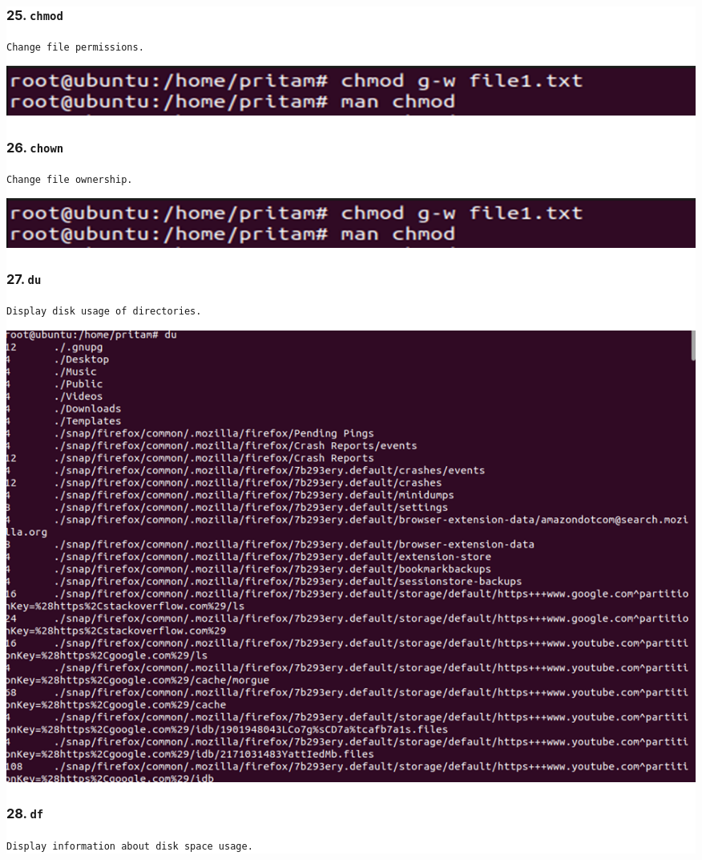 ### 25. `chmod`
    Change file permissions.
![Alt text](image-24.png)

### 26. `chown`
    Change file ownership.
![Alt text](image-25.png)

### 27. `du`
    Display disk usage of directories.
![Alt text](image-27.png)

### 28. `df`
    Display information about disk space usage.
